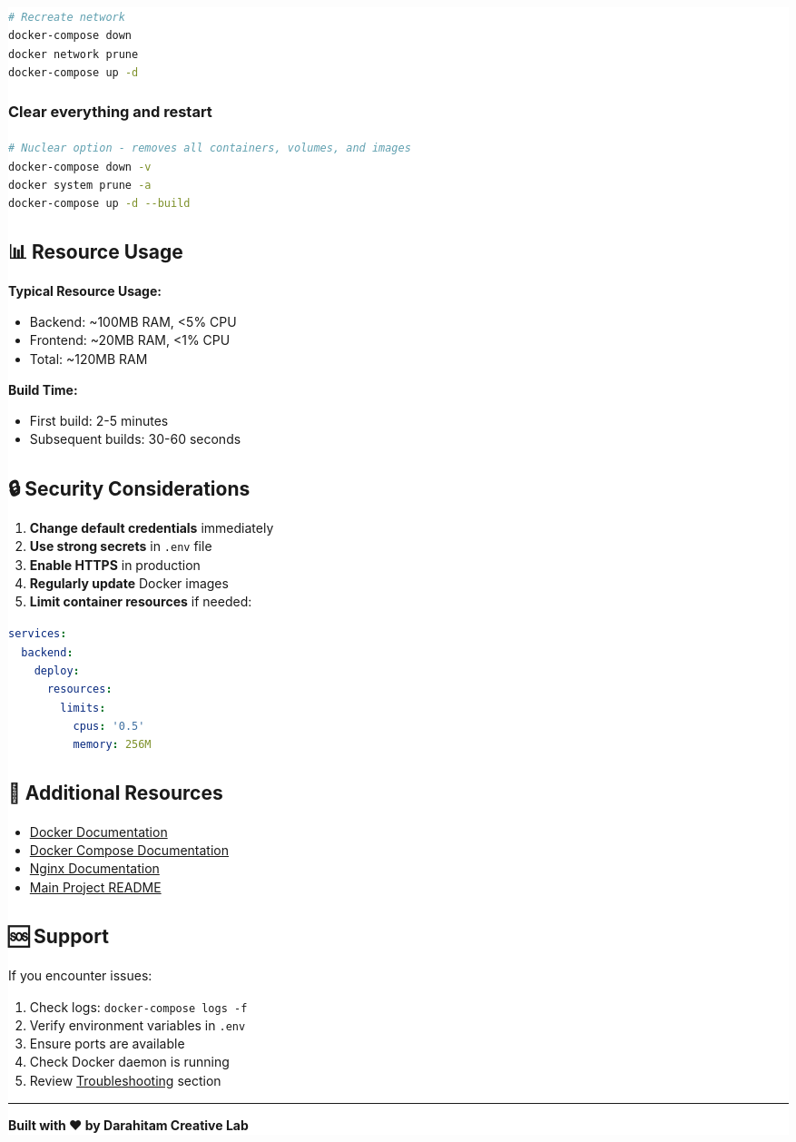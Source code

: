 ```bash
# Recreate network
docker-compose down
docker network prune
docker-compose up -d
```

### Clear everything and restart

```bash
# Nuclear option - removes all containers, volumes, and images
docker-compose down -v
docker system prune -a
docker-compose up -d --build
```

## 📊 Resource Usage

**Typical Resource Usage:**
- Backend: ~100MB RAM, <5% CPU
- Frontend: ~20MB RAM, <1% CPU
- Total: ~120MB RAM

**Build Time:**
- First build: 2-5 minutes
- Subsequent builds: 30-60 seconds

## 🔒 Security Considerations

1. **Change default credentials** immediately
2. **Use strong secrets** in `.env` file
3. **Enable HTTPS** in production
4. **Regularly update** Docker images
5. **Limit container resources** if needed:

```yaml
services:
  backend:
    deploy:
      resources:
        limits:
          cpus: '0.5'
          memory: 256M
```

## 📖 Additional Resources

- [Docker Documentation](https://docs.docker.com/)
- [Docker Compose Documentation](https://docs.docker.com/compose/)
- [Nginx Documentation](https://nginx.org/en/docs/)
- [Main Project README](../README.md)

## 🆘 Support

If you encounter issues:
1. Check logs: `docker-compose logs -f`
2. Verify environment variables in `.env`
3. Ensure ports are available
4. Check Docker daemon is running
5. Review [Troubleshooting](#-troubleshooting) section

---

**Built with ❤️ by Darahitam Creative Lab**
